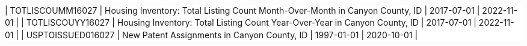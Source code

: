| TOTLISCOUMM16027          | Housing Inventory: Total Listing Count Month-Over-Month in Canyon County, ID                                                                                               | 2017-07-01          | 2022-11-01        |
| TOTLISCOUYY16027          | Housing Inventory: Total Listing Count Year-Over-Year in Canyon County, ID                                                                                                 | 2017-07-01          | 2022-11-01        |
| USPTOISSUED016027         | New Patent Assignments in Canyon County, ID                                                                                                                                | 1997-01-01          | 2020-10-01        |